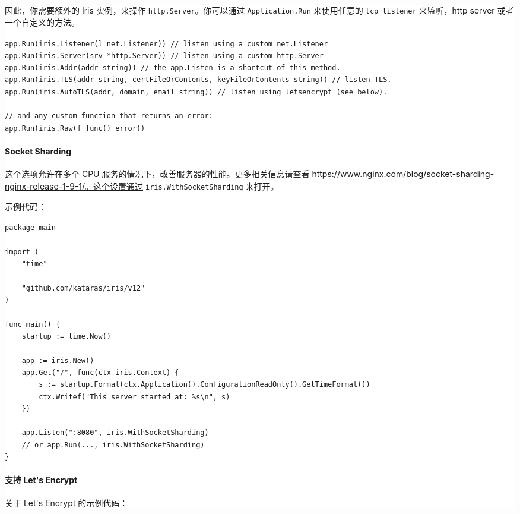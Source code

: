 

因此，你需要额外的 Iris 实例，来操作 `http.Server`。你可以通过 `Application.Run` 来使用任意的 `tcp listener` 来监听，http server 或者一个自定义的方法。

```
app.Run(iris.Listener(l net.Listener)) // listen using a custom net.Listener
app.Run(iris.Server(srv *http.Server)) // listen using a custom http.Server
app.Run(iris.Addr(addr string)) // the app.Listen is a shortcut of this method.
app.Run(iris.TLS(addr string, certFileOrContents, keyFileOrContents string)) // listen TLS.
app.Run(iris.AutoTLS(addr, domain, email string)) // listen using letsencrypt (see below).

// and any custom function that returns an error:
app.Run(iris.Raw(f func() error))
```



#### Socket Sharding



这个选项允许在多个 CPU 服务的情况下，改善服务器的性能。更多相关信息请查看   https://www.nginx.com/blog/socket-sharding-nginx-release-1-9-1/。这个设置通过 `iris.WithSocketSharding` 来打开。



示例代码：



```
package main

import (
    "time"

    "github.com/kataras/iris/v12"
)

func main() {
    startup := time.Now()

    app := iris.New()
    app.Get("/", func(ctx iris.Context) {
        s := startup.Format(ctx.Application().ConfigurationReadOnly().GetTimeFormat())
        ctx.Writef("This server started at: %s\n", s)
    })

    app.Listen(":8080", iris.WithSocketSharding)
    // or app.Run(..., iris.WithSocketSharding)
}
```



#### 支持 Let's Encrypt



关于 Let's Encrypt 的示例代码：

